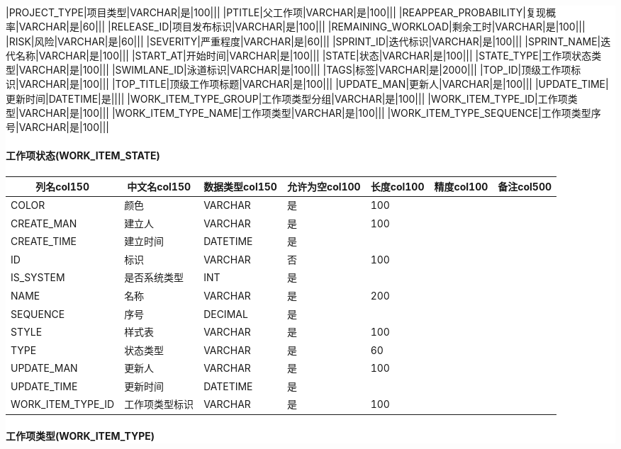 |PROJECT_TYPE|项目类型|VARCHAR|是|100|||
|PTITLE|父工作项|VARCHAR|是|100|||
|REAPPEAR_PROBABILITY|复现概率|VARCHAR|是|60|||
|RELEASE_ID|项目发布标识|VARCHAR|是|100|||
|REMAINING_WORKLOAD|剩余工时|VARCHAR|是|100|||
|RISK|风险|VARCHAR|是|60|||
|SEVERITY|严重程度|VARCHAR|是|60|||
|SPRINT_ID|迭代标识|VARCHAR|是|100|||
|SPRINT_NAME|迭代名称|VARCHAR|是|100|||
|START_AT|开始时间|VARCHAR|是|100|||
|STATE|状态|VARCHAR|是|100|||
|STATE_TYPE|工作项状态类型|VARCHAR|是|100|||
|SWIMLANE_ID|泳道标识|VARCHAR|是|100|||
|TAGS|标签|VARCHAR|是|2000|||
|TOP_ID|顶级工作项标识|VARCHAR|是|100|||
|TOP_TITLE|顶级工作项标题|VARCHAR|是|100|||
|UPDATE_MAN|更新人|VARCHAR|是|100|||
|UPDATE_TIME|更新时间|DATETIME|是||||
|WORK_ITEM_TYPE_GROUP|工作项类型分组|VARCHAR|是|100|||
|WORK_ITEM_TYPE_ID|工作项类型|VARCHAR|是|100|||
|WORK_ITEM_TYPE_NAME|工作项类型|VARCHAR|是|100|||
|WORK_ITEM_TYPE_SEQUENCE|工作项类型序号|VARCHAR|是|100|||
#### 工作项状态(WORK_ITEM_STATE)
|  列名col150 |  中文名col150 | 数据类型col150 |允许为空col100 |长度col100|精度col100 | 备注col500 |
| --------|------------ |   -------- | -------- | -------- | -------- |-------- |
|COLOR|颜色|VARCHAR|是|100|||
|CREATE_MAN|建立人|VARCHAR|是|100|||
|CREATE_TIME|建立时间|DATETIME|是||||
|ID<i class="fa fa-key"></i>|标识|VARCHAR|否|100|||
|IS_SYSTEM|是否系统类型|INT|是||||
|NAME|名称|VARCHAR|是|200|||
|SEQUENCE|序号|DECIMAL|是||||
|STYLE|样式表|VARCHAR|是|100|||
|TYPE|状态类型|VARCHAR|是|60|||
|UPDATE_MAN|更新人|VARCHAR|是|100|||
|UPDATE_TIME|更新时间|DATETIME|是||||
|WORK_ITEM_TYPE_ID|工作项类型标识|VARCHAR|是|100|||
#### 工作项类型(WORK_ITEM_TYPE)